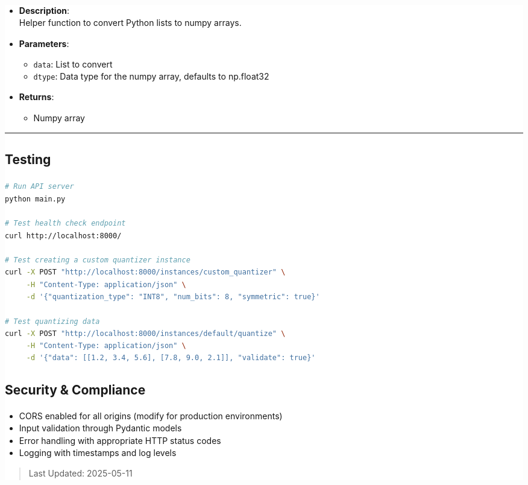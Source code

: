 - **Description**:  
  Helper function to convert Python lists to numpy arrays.

- **Parameters**:  
  - `data`: List to convert
  - `dtype`: Data type for the numpy array, defaults to np.float32

- **Returns**:  
  - Numpy array

---

## Testing
```bash
# Run API server
python main.py

# Test health check endpoint
curl http://localhost:8000/

# Test creating a custom quantizer instance
curl -X POST "http://localhost:8000/instances/custom_quantizer" \
     -H "Content-Type: application/json" \
     -d '{"quantization_type": "INT8", "num_bits": 8, "symmetric": true}'

# Test quantizing data
curl -X POST "http://localhost:8000/instances/default/quantize" \
     -H "Content-Type: application/json" \
     -d '{"data": [[1.2, 3.4, 5.6], [7.8, 9.0, 2.1]], "validate": true}'
```

## Security & Compliance
- CORS enabled for all origins (modify for production environments)
- Input validation through Pydantic models
- Error handling with appropriate HTTP status codes
- Logging with timestamps and log levels

> Last Updated: 2025-05-11